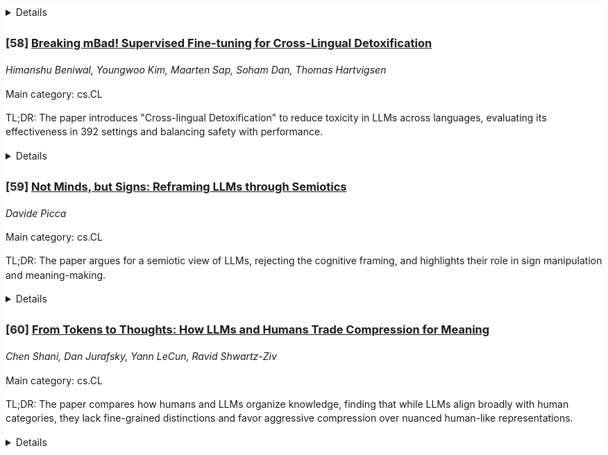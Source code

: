 <details><summary>Details</summary></details>


### [58] [Breaking mBad! Supervised Fine-tuning for Cross-Lingual Detoxification](https://arxiv.org/pdf/2505.16722)
*Himanshu Beniwal, Youngwoo Kim, Maarten Sap, Soham Dan, Thomas Hartvigsen*

Main category: cs.CL

TL;DR: The paper introduces "Cross-lingual Detoxification" to reduce toxicity in LLMs across languages, evaluating its effectiveness in 392 settings and balancing safety with performance.


<details><summary>Details</summary></details>


### [59] [Not Minds, but Signs: Reframing LLMs through Semiotics](https://arxiv.org/pdf/2505.17080)
*Davide Picca*

Main category: cs.CL

TL;DR: The paper argues for a semiotic view of LLMs, rejecting the cognitive framing, and highlights their role in sign manipulation and meaning-making.


<details><summary>Details</summary></details>


### [60] [From Tokens to Thoughts: How LLMs and Humans Trade Compression for Meaning](https://arxiv.org/pdf/2505.17117)
*Chen Shani, Dan Jurafsky, Yann LeCun, Ravid Shwartz-Ziv*

Main category: cs.CL

TL;DR: The paper compares how humans and LLMs organize knowledge, finding that while LLMs align broadly with human categories, they lack fine-grained distinctions and favor aggressive compression over nuanced human-like representations.


<details>
  <summary>Details</summary>
Motivation: To understand whether LLMs achieve human-like semantic compression and fidelity in knowledge organization.

Method: An information-theoretic framework based on Rate-Distortion Theory and the Information Bottleneck principle, analyzing LLM token embeddings against human categorization benchmarks.

Result: LLMs form broad categories aligned with humans but miss fine-grained distinctions and prioritize aggressive compression over nuanced human-like representations.

Conclusion: The study highlights key differences between AI and human cognition, suggesting pathways for developing LLMs with more human-aligned conceptual representations.

Abstract: Humans organize knowledge into compact categories through semantic
compression by mapping diverse instances to abstract representations while
preserving meaning (e.g., robin and blue jay are both birds; most birds can
fly). These concepts reflect a trade-off between expressive fidelity and
representational simplicity. Large Language Models (LLMs) demonstrate
remarkable linguistic abilities, yet whether their internal representations
strike a human-like trade-off between compression and semantic fidelity is
unclear. We introduce a novel information-theoretic framework, drawing from
Rate-Distortion Theory and the Information Bottleneck principle, to
quantitatively compare these strategies. Analyzing token embeddings from a
diverse suite of LLMs against seminal human categorization benchmarks, we
uncover key divergences. While LLMs form broad conceptual categories that align
with human judgment, they struggle to capture the fine-grained semantic
